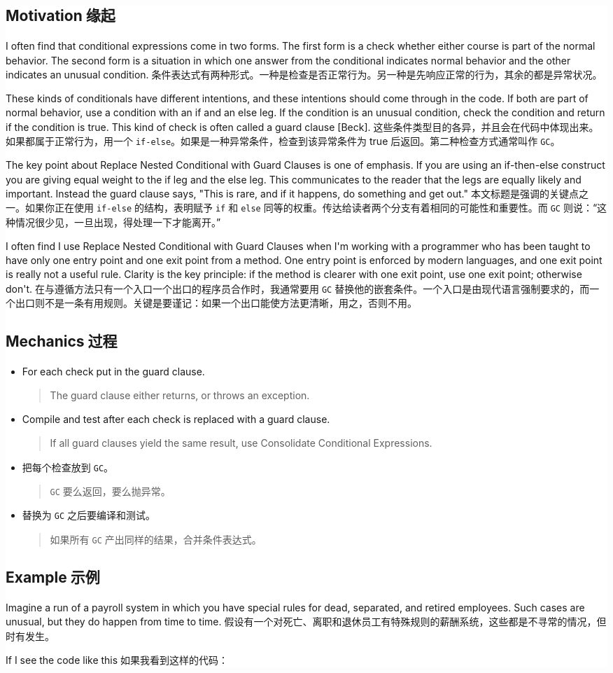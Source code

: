## Motivation 缘起

I often find that conditional expressions come in two forms. The first form is a check whether either course is part of the normal behavior. The second form is a situation in which one answer from the conditional indicates normal behavior and the other indicates an unusual condition.
条件表达式有两种形式。一种是检查是否正常行为。另一种是先响应正常的行为，其余的都是异常状况。

These kinds of conditionals have different intentions, and these intentions should come through in the code. If both are part of normal behavior, use a condition with an if and an else leg. If the condition is an unusual condition, check the condition and return if the condition is true. This kind of check is often called a guard clause [Beck].
这些条件类型目的各异，并且会在代码中体现出来。如果都属于正常行为，用一个 `if-else`。如果是一种异常条件，检查到该异常条件为 true 后返回。第二种检查方式通常叫作 `GC`。


The key point about Replace Nested Conditional with Guard Clauses is one of emphasis. If you are using an if-then-else construct you are giving equal weight to the if leg and the else leg. This communicates to the reader that the legs are equally likely and important. Instead the guard clause says, "This is rare, and if it happens, do something and get out."
本文标题是强调的关键点之一。如果你正在使用 `if-else` 的结构，表明赋予 `if` 和 `else` 同等的权重。传达给读者两个分支有着相同的可能性和重要性。而 `GC` 则说：“这种情况很少见，一旦出现，得处理一下才能离开。”

I often find I use Replace Nested Conditional with Guard Clauses when I'm working with a programmer who has been taught to have only one entry point and one exit point from a method. One entry point is enforced by modern languages, and one exit point is really not a useful rule. Clarity is the key principle: if the method is clearer with one exit point, use one exit point; otherwise don't.
在与遵循方法只有一个入口一个出口的程序员合作时，我通常要用 `GC` 替换他的嵌套条件。一个入口是由现代语言强制要求的，而一个出口则不是一条有用规则。关键是要谨记：如果一个出口能使方法更清晰，用之，否则不用。


## Mechanics 过程

- For each check put in the guard clause.

    > The guard clause either returns, or throws an exception.

- Compile and test after each check is replaced with a guard clause.

    > If all guard clauses yield the same result, use Consolidate Conditional Expressions.

- 把每个检查放到 `GC`。

    > `GC` 要么返回，要么抛异常。

- 替换为 `GC` 之后要编译和测试。

    > 如果所有 `GC` 产出同样的结果，合并条件表达式。


## Example 示例


Imagine a run of a payroll system in which you have special rules for dead, separated, and retired employees. Such cases are unusual, but they do happen from time to time.
假设有一个对死亡、离职和退休员工有特殊规则的薪酬系统，这些都是不寻常的情况，但时有发生。


If I see the code like this
如果我看到这样的代码：
